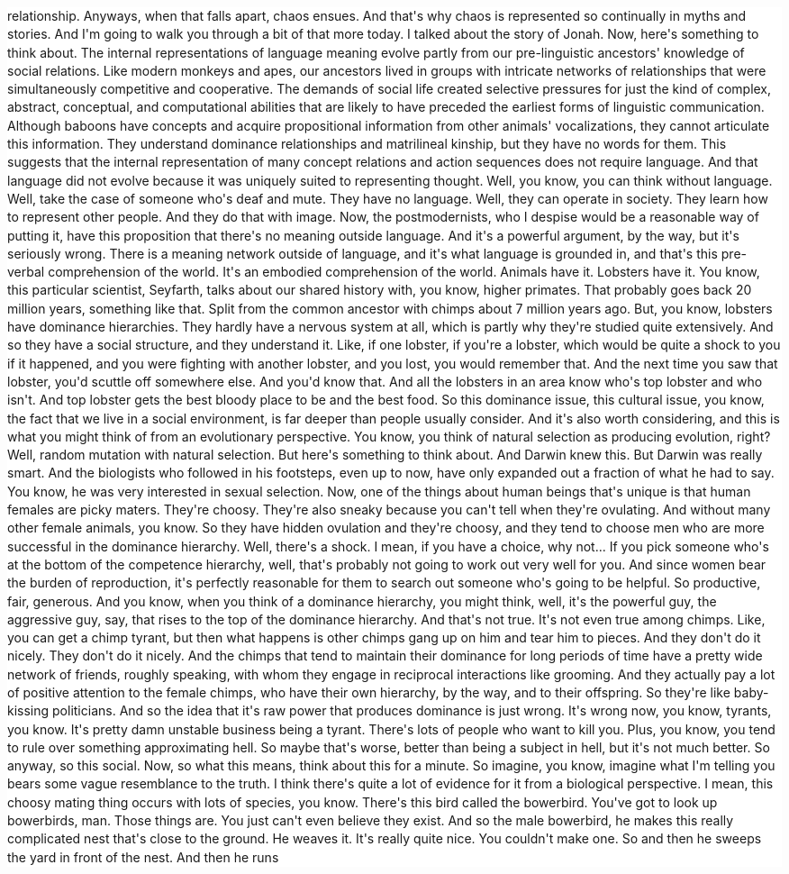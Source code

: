 relationship. Anyways, when that falls apart, chaos ensues. And that's why chaos is represented so continually in myths and stories. And I'm going to walk you through a bit of that more today. I talked about the story of Jonah. Now, here's something to think about. The internal representations of language meaning evolve partly from our pre-linguistic ancestors' knowledge of social relations. Like modern monkeys and apes, our ancestors lived in groups with intricate networks of relationships that were simultaneously competitive and cooperative. The demands of social life created selective pressures for just the kind of complex, abstract, conceptual, and computational abilities that are likely to have preceded the earliest forms of linguistic communication. Although baboons have concepts and acquire propositional information from other animals' vocalizations, they cannot articulate this information. They understand dominance relationships and matrilineal kinship, but they have no words for them. This suggests that the internal representation of many concept relations and action sequences does not require language. And that language did not evolve because it was uniquely suited to representing thought. Well, you know, you can think without language. Well, take the case of someone who's deaf and mute. They have no language. Well, they can operate in society. They learn how to represent other people. And they do that with image. Now, the postmodernists, who I despise would be a reasonable way of putting it, have this proposition that there's no meaning outside language. And it's a powerful argument, by the way, but it's seriously wrong. There is a meaning network outside of language, and it's what language is grounded in, and that's this pre-verbal comprehension of the world. It's an embodied comprehension of the world. Animals have it. Lobsters have it. You know, this particular scientist, Seyfarth, talks about our shared history with, you know, higher primates. That probably goes back 20 million years, something like that. Split from the common ancestor with chimps about 7 million years ago. But, you know, lobsters have dominance hierarchies. They hardly have a nervous system at all, which is partly why they're studied quite extensively. And so they have a social structure, and they understand it. Like, if one lobster, if you're a lobster, which would be quite a shock to you if it happened, and you were fighting with another lobster, and you lost, you would remember that. And the next time you saw that lobster, you'd scuttle off somewhere else. And you'd know that. And all the lobsters in an area know who's top lobster and who isn't. And top lobster gets the best bloody place to be and the best food. So this dominance issue, this cultural issue, you know, the fact that we live in a social environment, is far deeper than people usually consider. And it's also worth considering, and this is what you might think of from an evolutionary perspective. You know, you think of natural selection as producing evolution, right? Well, random mutation with natural selection. But here's something to think about. And Darwin knew this. But Darwin was really smart. And the biologists who followed in his footsteps, even up to now, have only expanded out a fraction of what he had to say. You know, he was very interested in sexual selection. Now, one of the things about human beings that's unique is that human females are picky maters. They're choosy. They're also sneaky because you can't tell when they're ovulating. And without many other female animals, you know. So they have hidden ovulation and they're choosy, and they tend to choose men who are more successful in the dominance hierarchy. Well, there's a shock. I mean, if you have a choice, why not... If you pick someone who's at the bottom of the competence hierarchy, well, that's probably not going to work out very well for you. And since women bear the burden of reproduction, it's perfectly reasonable for them to search out someone who's going to be helpful. So productive, fair, generous. And you know, when you think of a dominance hierarchy, you might think, well, it's the powerful guy, the aggressive guy, say, that rises to the top of the dominance hierarchy. And that's not true. It's not even true among chimps. Like, you can get a chimp tyrant, but then what happens is other chimps gang up on him and tear him to pieces. And they don't do it nicely. They don't do it nicely. And the chimps that tend to maintain their dominance for long periods of time have a pretty wide network of friends, roughly speaking, with whom they engage in reciprocal interactions like grooming. And they actually pay a lot of positive attention to the female chimps, who have their own hierarchy, by the way, and to their offspring. So they're like baby-kissing politicians. And so the idea that it's raw power that produces dominance is just wrong. It's wrong now, you know, tyrants, you know. It's pretty damn unstable business being a tyrant. There's lots of people who want to kill you. Plus, you know, you tend to rule over something approximating hell. So maybe that's worse, better than being a subject in hell, but it's not much better. So anyway, so this social. Now, so what this means, think about this for a minute. So imagine, you know, imagine what I'm telling you bears some vague resemblance to the truth. I think there's quite a lot of evidence for it from a biological perspective. I mean, this choosy mating thing occurs with lots of species, you know. There's this bird called the bowerbird. You've got to look up bowerbirds, man. Those things are. You just can't even believe they exist. And so the male bowerbird, he makes this really complicated nest that's close to the ground. He weaves it. It's really quite nice. You couldn't make one. So and then he sweeps the yard in front of the nest. And then he runs